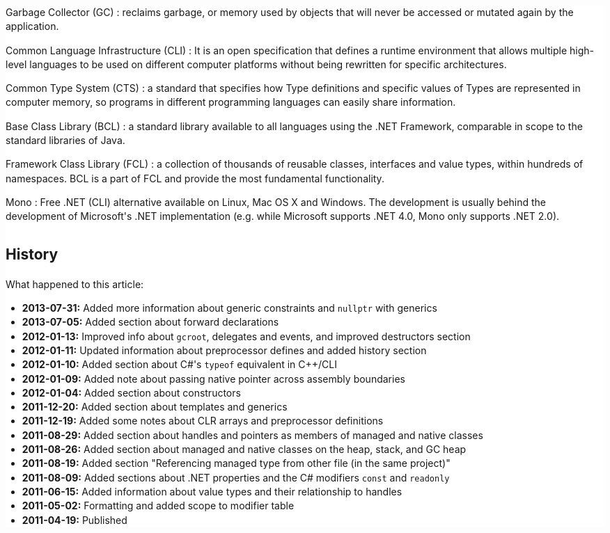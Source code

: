 Garbage Collector (GC)
: reclaims garbage, or memory used by objects that will never be accessed or mutated again by the application.

Common Language Infrastructure (CLI)
: It is an open specification that defines a runtime environment that allows multiple high-level languages to be used on different computer platforms without being rewritten for specific architectures.

Common Type System (CTS)
: a standard that specifies how Type definitions and specific values of Types are represented in computer memory, so programs in different programming languages can easily share information.

Base Class Library (BCL)
: a standard library available to all languages using the .NET Framework, comparable in scope to the standard libraries of Java.

Framework Class Library (FCL)
: a collection of thousands of reusable classes, interfaces and value types, within hundreds of namespaces. BCL is a part of FCL and provide the most fundamental functionality.

Mono
: Free .NET (CLI) alternative available on Linux, Mac OS X and Windows. The development is usually behind the development of Microsoft's .NET implementation (e.g. while Microsoft supports .NET 4.0, Mono only supports .NET 2.0).

## History

What happened to this article:

* **2013-07-31:** Added more information about generic constraints and `nullptr` with generics
* **2013-07-05:** Added section about forward declarations
* **2012-01-13:** Improved info about `gcroot`, delegates and events, and improved destructors section
* **2012-01-11:** Updated information about preprocessor defines and added history section
* **2012-01-10:** Added section about C#'s `typeof` equivalent in C++/CLI
* **2012-01-09:** Added note about passing native pointer across assembly boundaries
* **2012-01-04:** Added section about constructors
* **2011-12-20:** Added section about templates and generics
* **2011-12-19:** Added some notes about CLR arrays and preprocessor definitions
* **2011-08-29:** Added section about handles and pointers as members of managed and native classes
* **2011-08-26:** Added section about managed and native classes on the heap, stack, and GC heap
* **2011-08-19:** Added section "Referencing managed type from other file (in the same project)"
* **2011-08-09:** Added sections about .NET properties and the C# modifiers `const` and `readonly`
* **2011-06-15:** Added information about value types and their relationship to handles
* **2011-05-02:** Formatting and added scope to modifier table
* **2011-04-19:** Published
